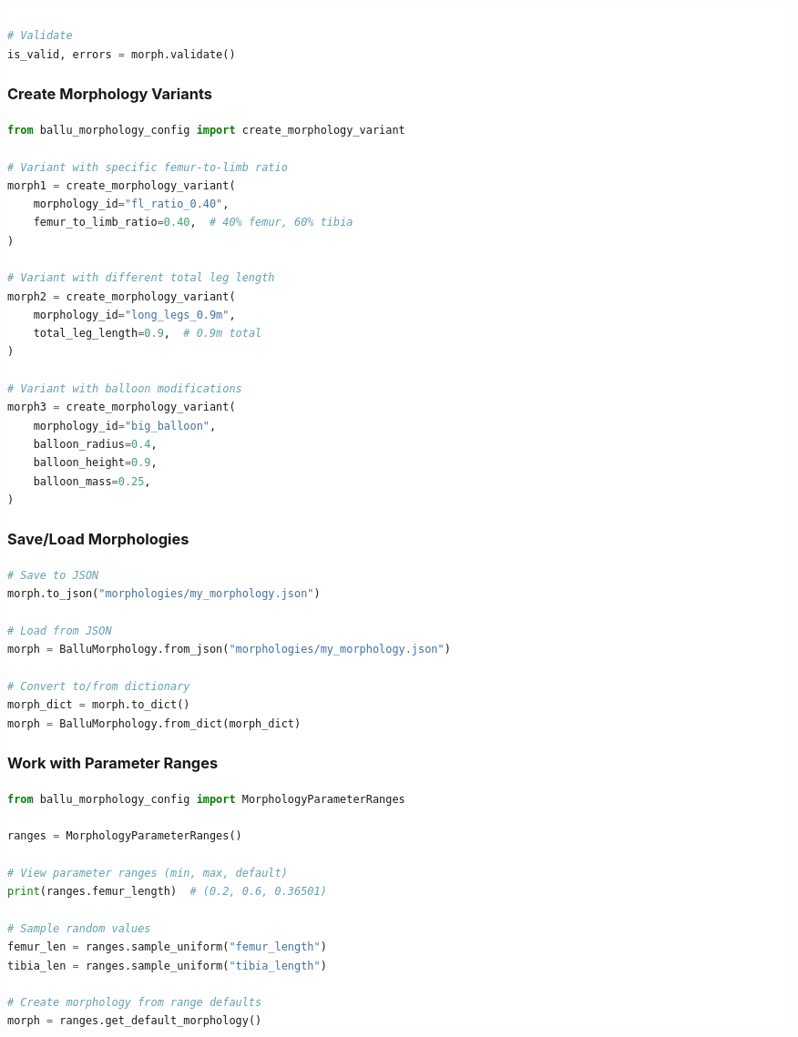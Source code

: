 ```python

# Validate
is_valid, errors = morph.validate()
```

### Create Morphology Variants

```python
from ballu_morphology_config import create_morphology_variant

# Variant with specific femur-to-limb ratio
morph1 = create_morphology_variant(
    morphology_id="fl_ratio_0.40",
    femur_to_limb_ratio=0.40,  # 40% femur, 60% tibia
)

# Variant with different total leg length
morph2 = create_morphology_variant(
    morphology_id="long_legs_0.9m",
    total_leg_length=0.9,  # 0.9m total
)

# Variant with balloon modifications
morph3 = create_morphology_variant(
    morphology_id="big_balloon",
    balloon_radius=0.4,
    balloon_height=0.9,
    balloon_mass=0.25,
)
```

### Save/Load Morphologies

```python
# Save to JSON
morph.to_json("morphologies/my_morphology.json")

# Load from JSON
morph = BalluMorphology.from_json("morphologies/my_morphology.json")

# Convert to/from dictionary
morph_dict = morph.to_dict()
morph = BalluMorphology.from_dict(morph_dict)
```

### Work with Parameter Ranges

```python
from ballu_morphology_config import MorphologyParameterRanges

ranges = MorphologyParameterRanges()

# View parameter ranges (min, max, default)
print(ranges.femur_length)  # (0.2, 0.6, 0.36501)

# Sample random values
femur_len = ranges.sample_uniform("femur_length")
tibia_len = ranges.sample_uniform("tibia_length")

# Create morphology from range defaults
morph = ranges.get_default_morphology()
```
